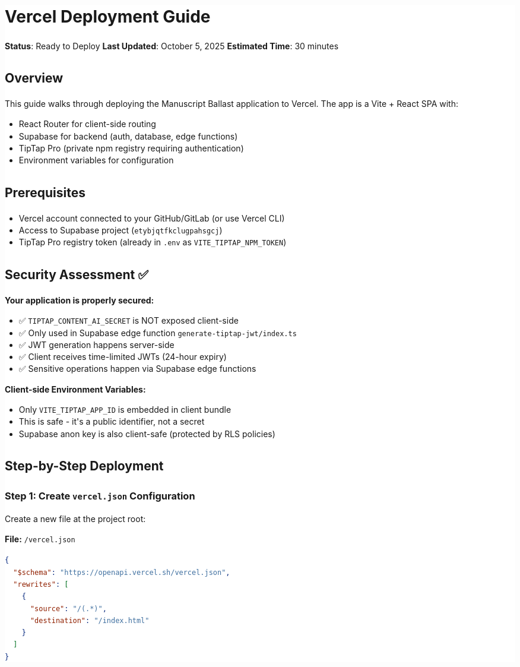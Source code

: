 # Vercel Deployment Guide

**Status**: Ready to Deploy
**Last Updated**: October 5, 2025
**Estimated Time**: 30 minutes

## Overview

This guide walks through deploying the Manuscript Ballast application to Vercel. The app is a Vite + React SPA with:
- React Router for client-side routing
- Supabase for backend (auth, database, edge functions)
- TipTap Pro (private npm registry requiring authentication)
- Environment variables for configuration

## Prerequisites

- Vercel account connected to your GitHub/GitLab (or use Vercel CLI)
- Access to Supabase project (`etybjqtfkclugpahsgcj`)
- TipTap Pro registry token (already in `.env` as `VITE_TIPTAP_NPM_TOKEN`)

## Security Assessment ✅

**Your application is properly secured:**
- ✅ `TIPTAP_CONTENT_AI_SECRET` is NOT exposed client-side
- ✅ Only used in Supabase edge function `generate-tiptap-jwt/index.ts`
- ✅ JWT generation happens server-side
- ✅ Client receives time-limited JWTs (24-hour expiry)
- ✅ Sensitive operations happen via Supabase edge functions

**Client-side Environment Variables:**
- Only `VITE_TIPTAP_APP_ID` is embedded in client bundle
- This is safe - it's a public identifier, not a secret
- Supabase anon key is also client-safe (protected by RLS policies)

## Step-by-Step Deployment

### Step 1: Create `vercel.json` Configuration

Create a new file at the project root:

**File:** `/vercel.json`

```json
{
  "$schema": "https://openapi.vercel.sh/vercel.json",
  "rewrites": [
    {
      "source": "/(.*)",
      "destination": "/index.html"
    }
  ]
}
```
